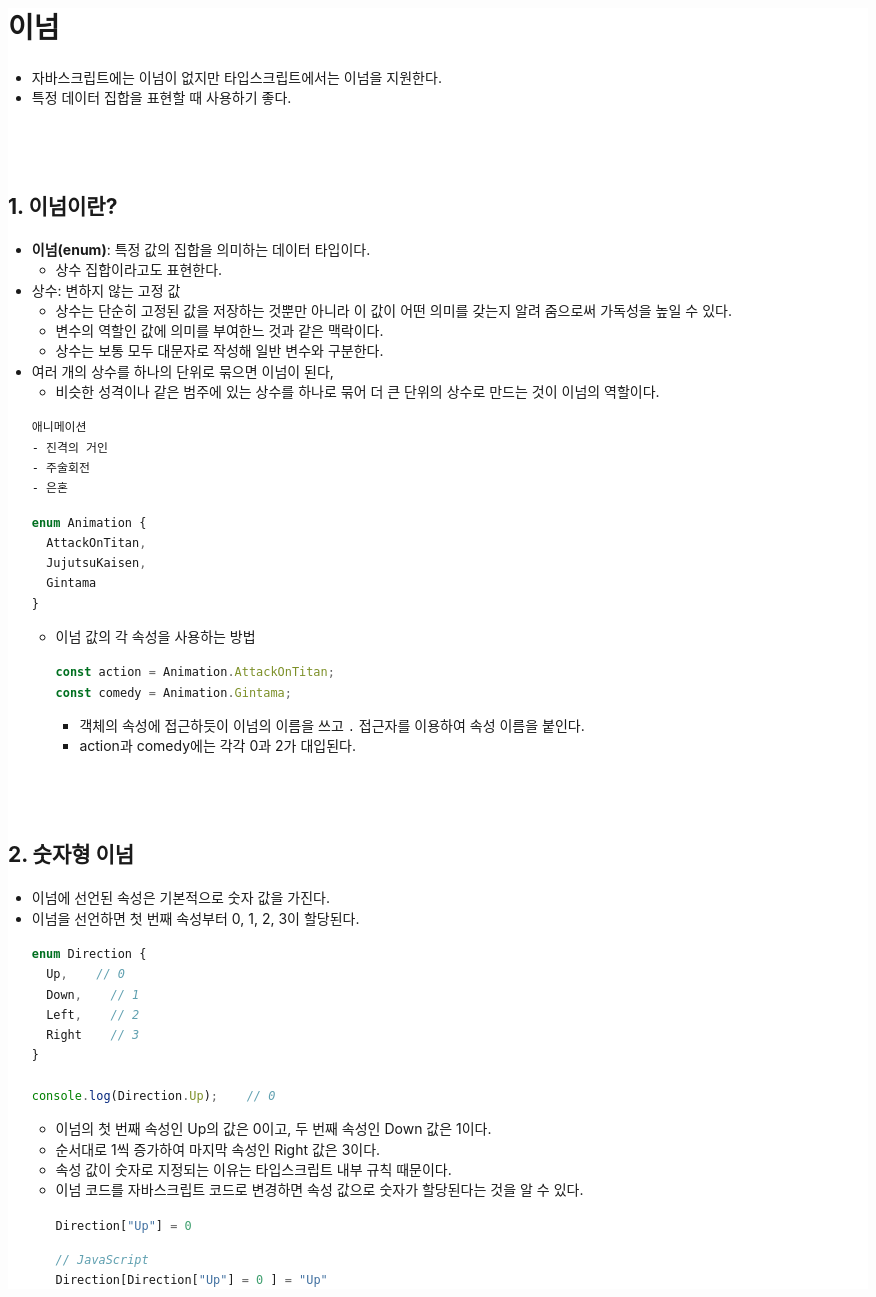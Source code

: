 # 이넘
- 자바스크립트에는 이넘이 없지만 타입스크립트에서는 이넘을 지원한다.
- 특정 데이터 집합을 표현할 때 사용하기 좋다.

<br>
<br>

## 1. 이넘이란?
- **이넘(enum)**: 특정 값의 집합을 의미하는 데이터 타입이다.
  - 상수 집합이라고도 표현한다.
- 상수: 변하지 않는 고정 값
  - 상수는 단순히 고정된 값을 저장하는 것뿐만 아니라 이 값이 어떤 의미를 갖는지 알려 줌으로써 가독성을 높일 수 있다.
  - 변수의 역할인 값에 의미를 부여한느 것과 같은 맥락이다.
  - 상수는 보통 모두 대문자로 작성해 일반 변수와 구분한다.
- 여러 개의 상수를 하나의 단위로 묶으면 이넘이 된다,
  - 비슷한 성격이나 같은 범주에 있는 상수를 하나로 묶어 더 큰 단위의 상수로 만드는 것이 이넘의 역할이다.
  ```
  애니메이션
  - 진격의 거인
  - 주술회전
  - 은혼
  ```
  ```ts
  enum Animation {
    AttackOnTitan,
    JujutsuKaisen,
    Gintama
  }
  ```
  - 이넘 값의 각 속성을 사용하는 방법
    ```ts
    const action = Animation.AttackOnTitan;
    const comedy = Animation.Gintama;
    ```
    - 객체의 속성에 접근하듯이 이넘의 이름을 쓰고 `.` 접근자를 이용하여 속성 이름을 붙인다.
    - action과 comedy에는 각각 0과 2가 대입된다.

<br>
<br>

## 2. 숫자형 이넘
- 이넘에 선언된 속성은 기본적으로 숫자 값을 가진다.
- 이넘을 선언하면 첫 번째 속성부터 0, 1, 2, 3이 할당된다.
  ```ts
  enum Direction {
    Up,    // 0
    Down,    // 1
    Left,    // 2
    Right    // 3
  }

  console.log(Direction.Up);    // 0
  ```
  - 이넘의 첫 번째 속성인 Up의 값은 0이고, 두 번째 속성인 Down 값은 1이다.
  - 순서대로 1씩 증가하여 마지막 속성인 Right 값은 3이다.
  - 속성 값이 숫자로 지정되는 이유는 타입스크립트 내부 규칙 때문이다.
  - 이넘 코드를 자바스크립트 코드로 변경하면 속성 값으로 숫자가 할당된다는 것을 알 수 있다.
    ```js
    Direction["Up"] = 0
    ```
    ```js
    // JavaScript
    Direction[Direction["Up"] = 0 ] = "Up"